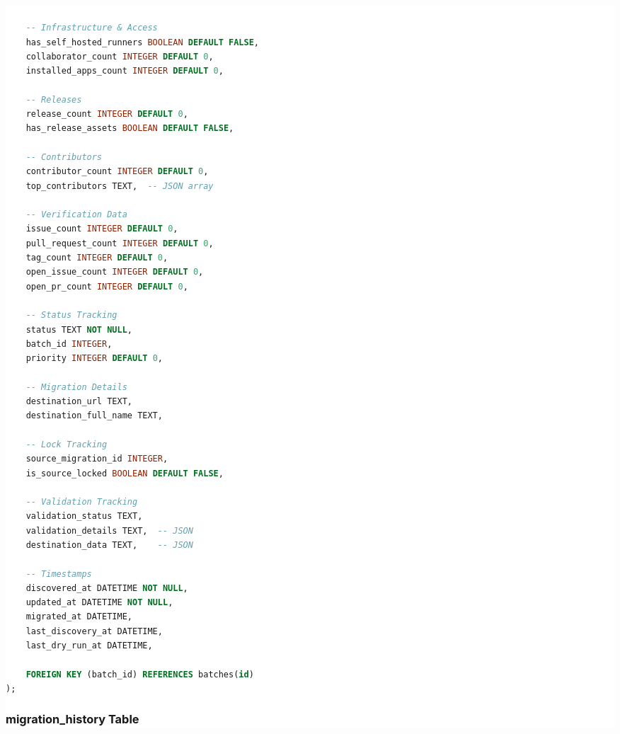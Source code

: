 ```sql
    
    -- Infrastructure & Access
    has_self_hosted_runners BOOLEAN DEFAULT FALSE,
    collaborator_count INTEGER DEFAULT 0,
    installed_apps_count INTEGER DEFAULT 0,
    
    -- Releases
    release_count INTEGER DEFAULT 0,
    has_release_assets BOOLEAN DEFAULT FALSE,
    
    -- Contributors
    contributor_count INTEGER DEFAULT 0,
    top_contributors TEXT,  -- JSON array
    
    -- Verification Data
    issue_count INTEGER DEFAULT 0,
    pull_request_count INTEGER DEFAULT 0,
    tag_count INTEGER DEFAULT 0,
    open_issue_count INTEGER DEFAULT 0,
    open_pr_count INTEGER DEFAULT 0,
    
    -- Status Tracking
    status TEXT NOT NULL,
    batch_id INTEGER,
    priority INTEGER DEFAULT 0,
    
    -- Migration Details
    destination_url TEXT,
    destination_full_name TEXT,
    
    -- Lock Tracking
    source_migration_id INTEGER,
    is_source_locked BOOLEAN DEFAULT FALSE,
    
    -- Validation Tracking
    validation_status TEXT,
    validation_details TEXT,  -- JSON
    destination_data TEXT,    -- JSON
    
    -- Timestamps
    discovered_at DATETIME NOT NULL,
    updated_at DATETIME NOT NULL,
    migrated_at DATETIME,
    last_discovery_at DATETIME,
    last_dry_run_at DATETIME,
    
    FOREIGN KEY (batch_id) REFERENCES batches(id)
);
```

### migration_history Table
